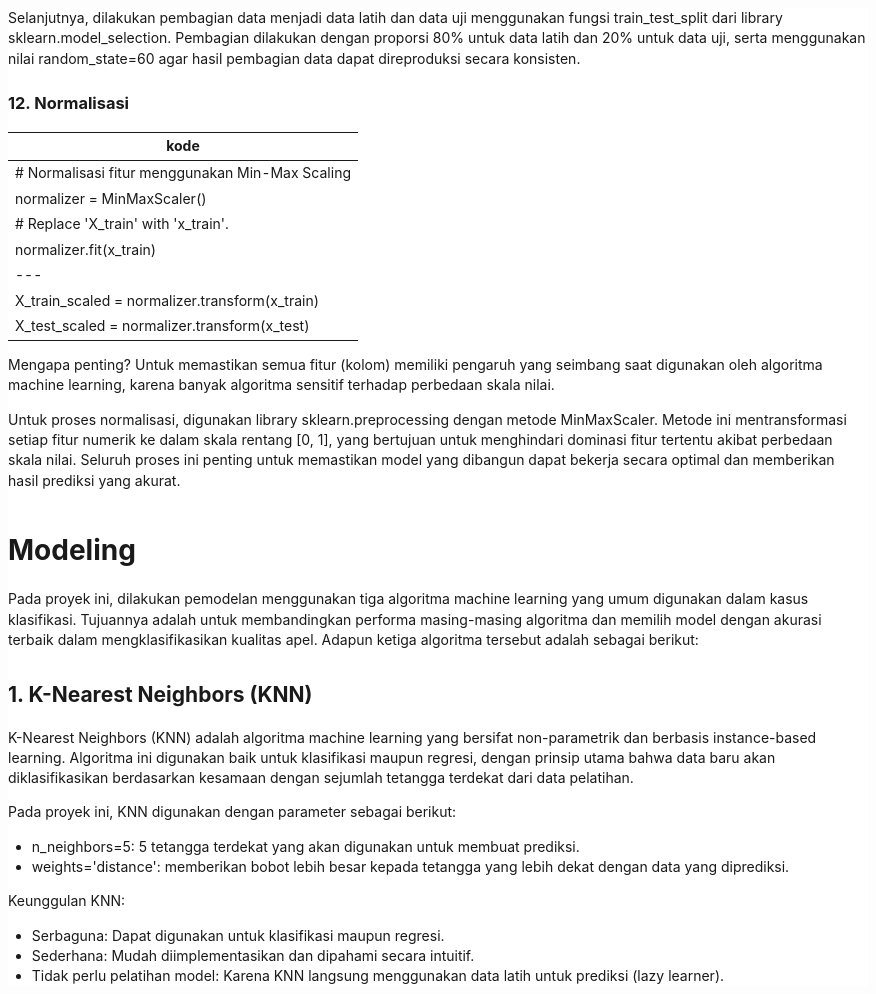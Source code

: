 Selanjutnya, dilakukan pembagian data menjadi data latih dan data uji menggunakan fungsi train_test_split dari library sklearn.model_selection. Pembagian dilakukan dengan proporsi 80% untuk data latih dan 20% untuk data uji, serta menggunakan nilai random_state=60 agar hasil pembagian data dapat direproduksi secara konsisten.

### 12. Normalisasi
|kode|
| --- |
|# Normalisasi fitur menggunakan Min-Max Scaling|
|normalizer = MinMaxScaler()|
|# Replace 'X_train' with 'x_train'.|
|normalizer.fit(x_train)|
| --- |
|X_train_scaled = normalizer.transform(x_train)|
|X_test_scaled = normalizer.transform(x_test)|

Mengapa penting? Untuk memastikan semua fitur (kolom) memiliki pengaruh yang seimbang saat digunakan oleh algoritma machine learning, karena banyak algoritma sensitif terhadap perbedaan skala nilai.

Untuk proses normalisasi, digunakan library sklearn.preprocessing dengan metode MinMaxScaler. Metode ini mentransformasi setiap fitur numerik ke dalam skala rentang [0, 1], yang bertujuan untuk menghindari dominasi fitur tertentu akibat perbedaan skala nilai. Seluruh proses ini penting untuk memastikan model yang dibangun dapat bekerja secara optimal dan memberikan hasil prediksi yang akurat.

# Modeling
Pada proyek ini, dilakukan pemodelan menggunakan tiga algoritma machine learning yang umum digunakan dalam kasus klasifikasi. Tujuannya adalah untuk membandingkan performa masing-masing algoritma dan memilih model dengan akurasi terbaik dalam mengklasifikasikan kualitas apel. Adapun ketiga algoritma tersebut adalah sebagai berikut:

## 1. K-Nearest Neighbors (KNN)

K-Nearest Neighbors (KNN) adalah algoritma machine learning yang bersifat non-parametrik dan berbasis instance-based learning. Algoritma ini digunakan baik untuk klasifikasi maupun regresi, dengan prinsip utama bahwa data baru akan diklasifikasikan berdasarkan kesamaan dengan sejumlah tetangga terdekat dari data pelatihan.

Pada proyek ini, KNN digunakan dengan parameter sebagai berikut:

- n_neighbors=5: 5 tetangga terdekat yang akan digunakan untuk membuat prediksi.
- weights='distance': memberikan bobot lebih besar kepada tetangga yang lebih dekat dengan data yang diprediksi.

Keunggulan KNN:

- Serbaguna: Dapat digunakan untuk klasifikasi maupun regresi.
- Sederhana: Mudah diimplementasikan dan dipahami secara intuitif.
- Tidak perlu pelatihan model: Karena KNN langsung menggunakan data latih untuk prediksi (lazy learner).
